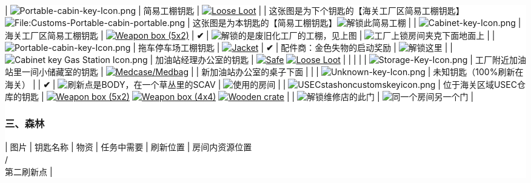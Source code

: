 | ![Portable-cabin-key-Icon.png](https://static.wikia.nocookie.net/escapefromtarkov_gamepedia/images/c/c1/Portable-cabin-key-Icon.png/revision/latest/scale-to-width-down/64?cb=20180419093455) |            简易工棚钥匙            | [![Loose Loot](https://static.wikia.nocookie.net/escapefromtarkov_gamepedia/images/9/9a/LooseLoot.png/revision/latest/scale-to-width-down/32?cb=20180906193644)](https://escapefromtarkov-zh.gamepedia.com/File:LooseLoot.png) |          | 这张图是为下个钥匙的【海关工厂区简易工棚钥匙】![File:Customs-Portable-cabin-portable.png](https://static.wikia.nocookie.net/escapefromtarkov_gamepedia/images/d/d0/Customs-Portable-cabin-portable.png/revision/latest/scale-to-width-down/800?cb=20171005204600) | 这张图是为本钥匙的【简易工棚钥匙】![解锁此简易工棚](https://static.wikia.nocookie.net/escapefromtarkov_gamepedia/images/2/22/Portable_cabin_key_location_-_1.png/revision/latest/scale-to-width-down/450?cb=20200727231301) |
| ![Cabinet-key-Icon.png](https://static.wikia.nocookie.net/escapefromtarkov_gamepedia/images/0/00/Cabinet-key-Icon.png/revision/latest/scale-to-width-down/64?cb=20180419093003) |       海关工厂区简易工棚钥匙       | [![Weapon box (5x2)](https://static.wikia.nocookie.net/escapefromtarkov_gamepedia/images/a/a8/Box5x2.png/revision/latest/scale-to-width-down/32?cb=20180906193553)](https://escapefromtarkov-zh.gamepedia.com/File:Box5x2.png) |  **✔**   | ![解锁的是废旧化工厂的工棚，见上图](https://static.wikia.nocookie.net/escapefromtarkov_gamepedia/images/9/92/Bad_Rep_Evidence_Locked_Factory_room_Map.jpg/revision/latest/scale-to-width-down/358?cb=20190127193759) | ![工厂上锁房间夹克下面地面上](https://static.wikia.nocookie.net/escapefromtarkov_gamepedia/images/1/15/Bad_Rep_Evidence_Locked_Factory_Room_Inside.png/revision/latest/scale-to-width-down/450?cb=20190127193536) |
| ![Portable-cabin-key-Icon.png](https://static.wikia.nocookie.net/escapefromtarkov_gamepedia/images/c/c1/Portable-cabin-key-Icon.png/revision/latest/scale-to-width-down/64?cb=20180419093455) |         拖车停车场工棚钥匙         | [![Jacket](https://static.wikia.nocookie.net/escapefromtarkov_gamepedia/images/5/54/JacketNormal.png/revision/latest/scale-to-width-down/32?cb=20180906193629)](https://escapefromtarkov-zh.gamepedia.com/File:JacketNormal.png) |  **✔**   | 配件商：金色失物的启动奖励                                   | ![解锁这里](https://static.wikia.nocookie.net/escapefromtarkov_gamepedia/images/d/dd/Trailer_park_cabin_key_location.png/revision/latest/scale-to-width-down/450?cb=20200104052116) |
| ![Cabinet key Gas Station Icon.png](https://static.wikia.nocookie.net/escapefromtarkov_gamepedia/images/3/34/Cabinet_key_Gas_Station_Icon.png/revision/latest/scale-to-width-down/64?cb=20190416222747) |       加油站经理办公室的钥匙       | [![Safe](https://static.wikia.nocookie.net/escapefromtarkov_gamepedia/images/7/73/Safe.png/revision/latest/scale-to-width-down/32?cb=20180906193729)](https://escapefromtarkov-zh.gamepedia.com/File:Safe.png) [![Loose Loot](https://static.wikia.nocookie.net/escapefromtarkov_gamepedia/images/9/9a/LooseLoot.png/revision/latest/scale-to-width-down/32?cb=20180906193644)](https://escapefromtarkov-zh.gamepedia.com/File:LooseLoot.png) |          |                                                              |                                                              |
| ![Storage-Key-Icon.png](https://static.wikia.nocookie.net/escapefromtarkov_gamepedia/images/6/60/Storage-Key-Icon.png/revision/latest/scale-to-width-down/64?cb=20180419094149) | 工厂附近加油站里一间小储藏室的钥匙 | [![Medcase/Medbag](https://static.wikia.nocookie.net/escapefromtarkov_gamepedia/images/0/0f/Medcase.png/revision/latest/scale-to-width-down/32?cb=20180906193710)](https://escapefromtarkov-zh.gamepedia.com/File:Medcase.png) |          | 新加油站办公室的桌子下面                                     |                                                              |
| ![Unknown-key-Icon.png](https://static.wikia.nocookie.net/escapefromtarkov_gamepedia/images/f/f9/Unknown-key-Icon.png/revision/latest/scale-to-width-down/64?cb=20180419092225) |     未知钥匙（100%刷新在海关）     |                                                              |  **✔**   | ![刷新点是BODY，在一个草丛里的SCAV](https://static.wikia.nocookie.net/escapefromtarkov_gamepedia/images/b/bb/ExtortMap.jpg/revision/latest/scale-to-width-down/523?cb=20180819211302) | ![使用的房间](https://static.wikia.nocookie.net/escapefromtarkov_gamepedia/images/a/a6/The_cabin_that_is_opened_by_the_unknown_key.png/revision/latest/scale-to-width-down/450?cb=20180314232833) |
| ![USECstashoncustomskeyicon.png](https://static.wikia.nocookie.net/escapefromtarkov_gamepedia/images/a/a3/USECstashoncustomskeyicon.png/revision/latest/scale-to-width-down/64?cb=20200502202502) |     位于海关区域USEC仓库的钥匙     | [![Weapon box (5x2)](https://static.wikia.nocookie.net/escapefromtarkov_gamepedia/images/a/a8/Box5x2.png/revision/latest/scale-to-width-down/32?cb=20180906193553)](https://escapefromtarkov-zh.gamepedia.com/File:Box5x2.png) [![Weapon box (4x4)](https://static.wikia.nocookie.net/escapefromtarkov_gamepedia/images/3/3d/Box4x4.png/revision/latest/scale-to-width-down/32?cb=20180906193539)](https://escapefromtarkov-zh.gamepedia.com/File:Box4x4.png) [![Wooden crate](https://static.wikia.nocookie.net/escapefromtarkov_gamepedia/images/6/6d/Woodenbox.png/revision/latest/scale-to-width-down/32?cb=20180906193801)](https://escapefromtarkov-zh.gamepedia.com/File:Woodenbox.png) |          | ![解锁维修店的此门](https://static.wikia.nocookie.net/escapefromtarkov_gamepedia/images/a/ab/The_first_Door.png/revision/latest/scale-to-width-down/605?cb=20191117194337) | ![同一个房间另一个门](https://static.wikia.nocookie.net/escapefromtarkov_gamepedia/images/a/ab/The_second_Door.png/revision/latest/scale-to-width-down/605?cb=20191117194538) |



### 三、森林

|                             图片                             |                       钥匙名称                       |                             物资                             | 任务中需要 | 刷新位置                                                     | 房间内资源位置<br />/<br />第二刷新点                        |